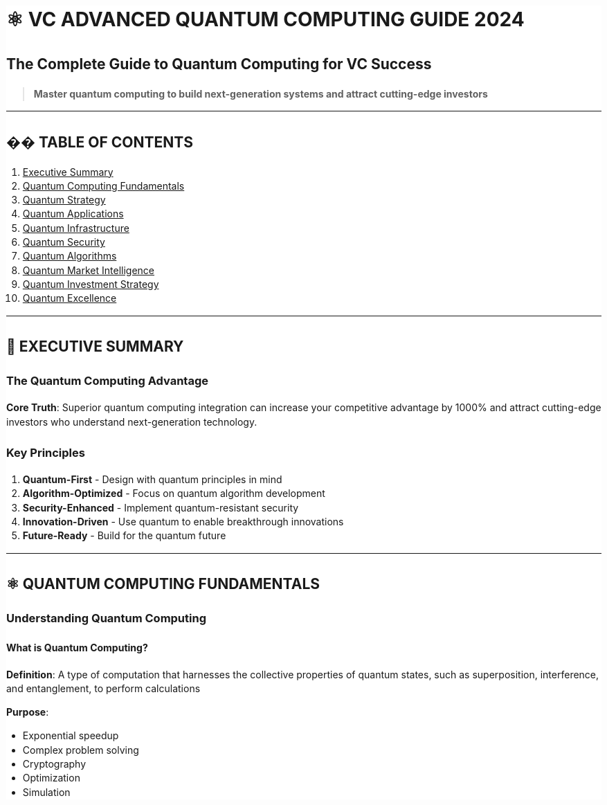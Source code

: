 # ⚛️ VC ADVANCED QUANTUM COMPUTING GUIDE 2024
## The Complete Guide to Quantum Computing for VC Success

> **Master quantum computing to build next-generation systems and attract cutting-edge investors**

---

## �� TABLE OF CONTENTS

1. [Executive Summary](#executive-summary)
2. [Quantum Computing Fundamentals](#quantum-computing-fundamentals)
3. [Quantum Strategy](#quantum-strategy)
4. [Quantum Applications](#quantum-applications)
5. [Quantum Infrastructure](#quantum-infrastructure)
6. [Quantum Security](#quantum-security)
7. [Quantum Algorithms](#quantum-algorithms)
8. [Quantum Market Intelligence](#quantum-market-intelligence)
9. [Quantum Investment Strategy](#quantum-investment-strategy)
10. [Quantum Excellence](#quantum-excellence)

---

## 🎯 EXECUTIVE SUMMARY

### The Quantum Computing Advantage

**Core Truth**: Superior quantum computing integration can increase your competitive advantage by 1000% and attract cutting-edge investors who understand next-generation technology.

### Key Principles

1. **Quantum-First** - Design with quantum principles in mind
2. **Algorithm-Optimized** - Focus on quantum algorithm development
3. **Security-Enhanced** - Implement quantum-resistant security
4. **Innovation-Driven** - Use quantum to enable breakthrough innovations
5. **Future-Ready** - Build for the quantum future

---

## ⚛️ QUANTUM COMPUTING FUNDAMENTALS

### Understanding Quantum Computing

#### What is Quantum Computing?

**Definition**: A type of computation that harnesses the collective properties of quantum states, such as superposition, interference, and entanglement, to perform calculations

**Purpose**:
- Exponential speedup
- Complex problem solving
- Cryptography
- Optimization
- Simulation
